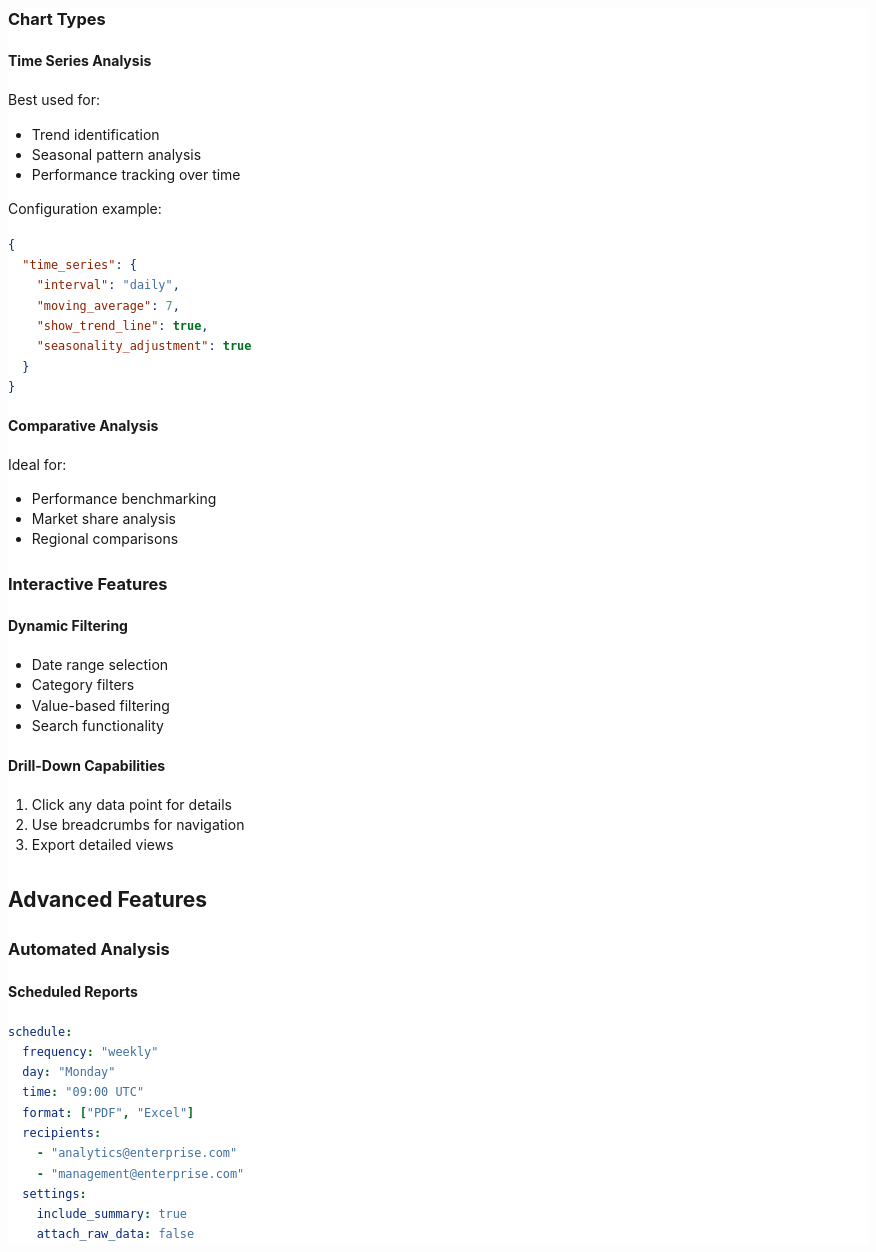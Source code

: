 ### Chart Types

#### Time Series Analysis
Best used for:
- Trend identification
- Seasonal pattern analysis
- Performance tracking over time

Configuration example:
```json
{
  "time_series": {
    "interval": "daily",
    "moving_average": 7,
    "show_trend_line": true,
    "seasonality_adjustment": true
  }
}
```

#### Comparative Analysis
Ideal for:
- Performance benchmarking
- Market share analysis
- Regional comparisons

### Interactive Features

#### Dynamic Filtering
- Date range selection
- Category filters
- Value-based filtering
- Search functionality

#### Drill-Down Capabilities
1. Click any data point for details
2. Use breadcrumbs for navigation
3. Export detailed views

## Advanced Features

### Automated Analysis

#### Scheduled Reports
```yaml
schedule:
  frequency: "weekly"
  day: "Monday"
  time: "09:00 UTC"
  format: ["PDF", "Excel"]
  recipients:
    - "analytics@enterprise.com"
    - "management@enterprise.com"
  settings:
    include_summary: true
    attach_raw_data: false
```
